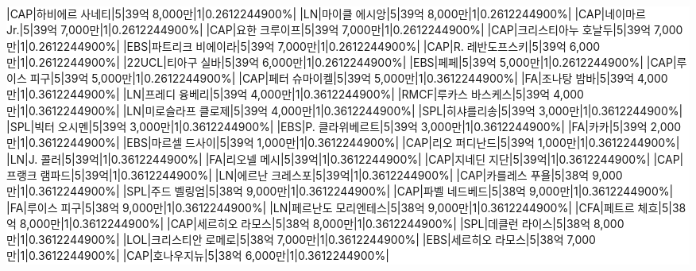 |CAP|하비에르 사네티|5|39억 8,000만|1|0.2612244900%|
|LN|마이클 에시앙|5|39억 8,000만|1|0.2612244900%|
|CAP|네이마르 Jr.|5|39억 7,000만|1|0.2612244900%|
|CAP|요한 크루이프|5|39억 7,000만|1|0.2612244900%|
|CAP|크리스티아누 호날두|5|39억 7,000만|1|0.2612244900%|
|EBS|파트리크 비에이라|5|39억 7,000만|1|0.2612244900%|
|CAP|R. 레반도프스키|5|39억 6,000만|1|0.2612244900%|
|22UCL|티아구 실바|5|39억 6,000만|1|0.2612244900%|
|EBS|페페|5|39억 5,000만|1|0.2612244900%|
|CAP|루이스 피구|5|39억 5,000만|1|0.2612244900%|
|CAP|페터 슈마이켈|5|39억 5,000만|1|0.3612244900%|
|FA|조나탕 밤바|5|39억 4,000만|1|0.3612244900%|
|LN|프레디 융베리|5|39억 4,000만|1|0.3612244900%|
|RMCF|루카스 바스케스|5|39억 4,000만|1|0.3612244900%|
|LN|미로슬라프 클로제|5|39억 4,000만|1|0.3612244900%|
|SPL|히샤를리송|5|39억 3,000만|1|0.3612244900%|
|SPL|빅터 오시멘|5|39억 3,000만|1|0.3612244900%|
|EBS|P. 클라위베르트|5|39억 3,000만|1|0.3612244900%|
|FA|카카|5|39억 2,000만|1|0.3612244900%|
|EBS|마르셀 드사이|5|39억 1,000만|1|0.3612244900%|
|CAP|리오 퍼디난드|5|39억 1,000만|1|0.3612244900%|
|LN|J. 콜러|5|39억|1|0.3612244900%|
|FA|리오넬 메시|5|39억|1|0.3612244900%|
|CAP|지네딘 지단|5|39억|1|0.3612244900%|
|CAP|프랭크 램파드|5|39억|1|0.3612244900%|
|LN|에르난 크레스포|5|39억|1|0.3612244900%|
|CAP|카를레스 푸욜|5|38억 9,000만|1|0.3612244900%|
|SPL|주드 벨링엄|5|38억 9,000만|1|0.3612244900%|
|CAP|파벨 네드베드|5|38억 9,000만|1|0.3612244900%|
|FA|루이스 피구|5|38억 9,000만|1|0.3612244900%|
|LN|페르난도 모리엔테스|5|38억 9,000만|1|0.3612244900%|
|CFA|페트르 체흐|5|38억 8,000만|1|0.3612244900%|
|CAP|세르히오 라모스|5|38억 8,000만|1|0.3612244900%|
|SPL|데클런 라이스|5|38억 8,000만|1|0.3612244900%|
|LOL|크리스티안 로메로|5|38억 7,000만|1|0.3612244900%|
|EBS|세르히오 라모스|5|38억 7,000만|1|0.3612244900%|
|CAP|호나우지뉴|5|38억 6,000만|1|0.3612244900%|